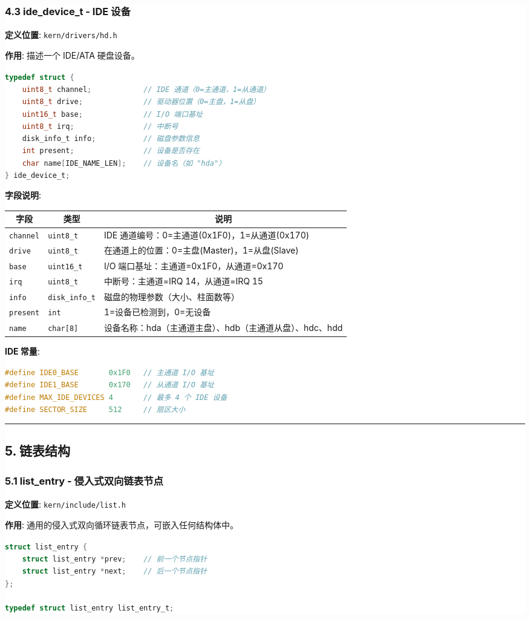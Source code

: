 
### 4.3 ide_device_t - IDE 设备

**定义位置**: `kern/drivers/hd.h`

**作用**: 描述一个 IDE/ATA 硬盘设备。

```c
typedef struct {
    uint8_t channel;            // IDE 通道（0=主通道，1=从通道）
    uint8_t drive;              // 驱动器位置（0=主盘，1=从盘）
    uint16_t base;              // I/O 端口基址
    uint8_t irq;                // 中断号
    disk_info_t info;           // 磁盘参数信息
    int present;                // 设备是否存在
    char name[IDE_NAME_LEN];    // 设备名（如 "hda"）
} ide_device_t;
```

**字段说明**:

| 字段 | 类型 | 说明 |
|------|------|------|
| `channel` | `uint8_t` | IDE 通道编号：0=主通道(0x1F0)，1=从通道(0x170) |
| `drive` | `uint8_t` | 在通道上的位置：0=主盘(Master)，1=从盘(Slave) |
| `base` | `uint16_t` | I/O 端口基址：主通道=0x1F0，从通道=0x170 |
| `irq` | `uint8_t` | 中断号：主通道=IRQ 14，从通道=IRQ 15 |
| `info` | `disk_info_t` | 磁盘的物理参数（大小、柱面数等） |
| `present` | `int` | 1=设备已检测到，0=无设备 |
| `name` | `char[8]` | 设备名称：hda（主通道主盘）、hdb（主通道从盘）、hdc、hdd |

**IDE 常量**:
```c
#define IDE0_BASE       0x1F0   // 主通道 I/O 基址
#define IDE1_BASE       0x170   // 从通道 I/O 基址
#define MAX_IDE_DEVICES 4       // 最多 4 个 IDE 设备
#define SECTOR_SIZE     512     // 扇区大小
```

---

## 5. 链表结构

### 5.1 list_entry - 侵入式双向链表节点

**定义位置**: `kern/include/list.h`

**作用**: 通用的侵入式双向循环链表节点，可嵌入任何结构体中。

```c
struct list_entry {
    struct list_entry *prev;    // 前一个节点指针
    struct list_entry *next;    // 后一个节点指针
};

typedef struct list_entry list_entry_t;
```
